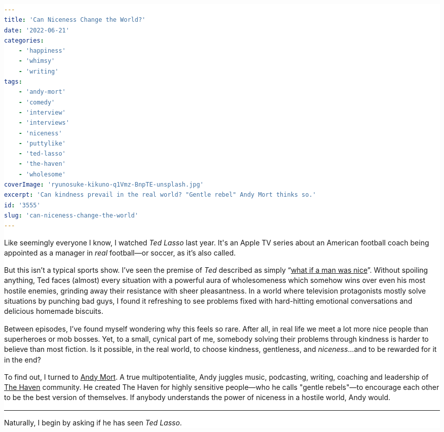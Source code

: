 ```yaml
---
title: 'Can Niceness Change the World?'
date: '2022-06-21'
categories:
    - 'happiness'
    - 'whimsy'
    - 'writing'
tags:
    - 'andy-mort'
    - 'comedy'
    - 'interview'
    - 'interviews'
    - 'niceness'
    - 'puttylike'
    - 'ted-lasso'
    - 'the-haven'
    - 'wholesome'
coverImage: 'ryunosuke-kikuno-q1Vmz-BnpTE-unsplash.jpg'
excerpt: 'Can kindness prevail in the real world? "Gentle rebel" Andy Mort thinks so.'
id: '3555'
slug: 'can-niceness-change-the-world'
---
```


Like seemingly everyone I know, I watched _Ted Lasso_ last year. It's an Apple TV series about an American football coach being appointed as a manager in _real_ football—or soccer, as it’s also called.

But this isn’t a typical sports show. I’ve seen the premise of _Ted_ described as simply “[what if a man was nice](https://twitter.com/jonnyauping/status/1426595928790769672?lang=en)”. Without spoiling anything, Ted faces (almost) every situation with a powerful aura of wholesomeness which somehow wins over even his most hostile enemies, grinding away their resistance with sheer pleasantness. In a world where television protagonists mostly solve situations by punching bad guys, I found it refreshing to see problems fixed with hard-hitting emotional conversations and delicious homemade biscuits.



Between episodes, I’ve found myself wondering why this feels so rare. After all, in real life we meet a lot more nice people than superheroes or mob bosses. Yet, to a small, cynical part of me, somebody solving their problems through kindness is harder to believe than most fiction. Is it possible, in the real world, to choose kindness, gentleness, and _niceness_…and to be rewarded for it in the end?

To find out, I turned to [Andy Mort](https://www.andymort.com/). A true multipotentialite, Andy juggles music, podcasting, writing, coaching and leadership of [The Haven](https://the-haven.co/) community. He created The Haven for highly sensitive people—who he calls "gentle rebels"—to encourage each other to be the best version of themselves. If anybody understands the power of niceness in a hostile world, Andy would.

---

Naturally, I begin by asking if he has seen _Ted Lasso_.
